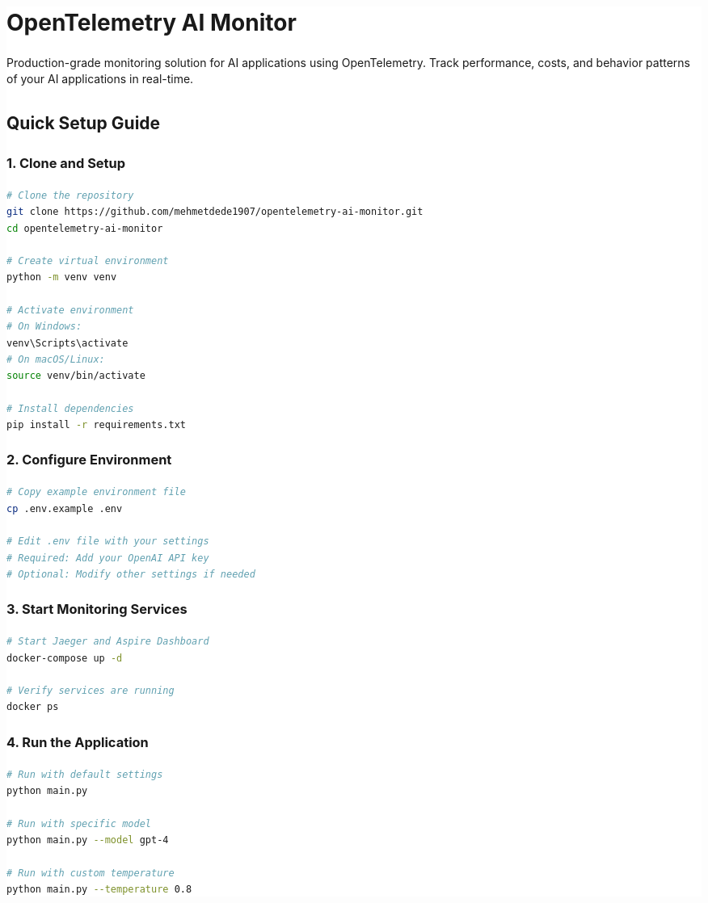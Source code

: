 # OpenTelemetry AI Monitor

Production-grade monitoring solution for AI applications using OpenTelemetry. Track performance, costs, and behavior patterns of your AI applications in real-time.

## Quick Setup Guide

### 1. Clone and Setup
```bash
# Clone the repository
git clone https://github.com/mehmetdede1907/opentelemetry-ai-monitor.git
cd opentelemetry-ai-monitor

# Create virtual environment
python -m venv venv

# Activate environment
# On Windows:
venv\Scripts\activate
# On macOS/Linux:
source venv/bin/activate

# Install dependencies
pip install -r requirements.txt
```

### 2. Configure Environment
```bash
# Copy example environment file
cp .env.example .env

# Edit .env file with your settings
# Required: Add your OpenAI API key
# Optional: Modify other settings if needed
```

### 3. Start Monitoring Services
```bash
# Start Jaeger and Aspire Dashboard
docker-compose up -d

# Verify services are running
docker ps
```

### 4. Run the Application
```bash
# Run with default settings
python main.py

# Run with specific model
python main.py --model gpt-4

# Run with custom temperature
python main.py --temperature 0.8
```

